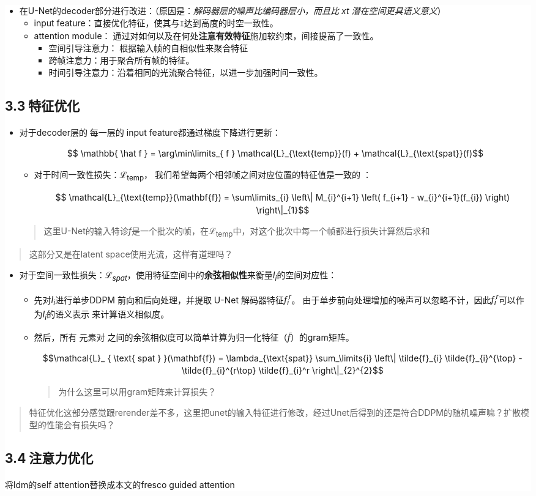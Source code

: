 - 在U-Net的decoder部分进行改进：（原因是：*解码器层的噪声比编码器层小，而且比 xt 潜在空间更具语义意义*）
  - input feature：直接优化特征，使其与`I`达到高度的时空一致性。
  - attention module： 通过对如何以及在何处**注意有效特征**施加软约束，间接提高了一致性。 
    -  空间引导注意力： 根据输入帧的自相似性来聚合特征 
    -  跨帧注意力：用于聚合所有帧的特征。 
    -  时间引导注意力：沿着相同的光流聚合特征，以进一步加强时间一致性。 

## 3.3 特征优化

- 对于decoder层的 每一层的 input feature都通过梯度下降进行更新：

  $$ \mathbb{ \hat f }  = \arg\min\limits_{ f } \mathcal{L}_{\text{temp}}(f) + \mathcal{L}_{\text{spat}}(f)$$

  - 对于时间一致性损失：$\mathcal{L}_{\text{temp}}$， 我们希望每两个相邻帧之间对应位置的特征值是一致的 ：

    $$  \mathcal{L}_{\text{temp}}(\mathbf{f}) = \sum\limits_{i} \left\| M_{i}^{i+1} \left( f_{i+1} - w_{i}^{i+1}(f_{i}) \right) \right\|_{1}$$

  >这里U-Net的输入特诊$f$是一个批次的帧，在$\mathcal{L}_{\text{temp}}$中，对这个批次中每一个帧都进行损失计算然后求和

  

>这部分又是在latent space使用光流，这样有道理吗？



  - 对于空间一致性损失：$\mathcal{L}_ {spat}$，使用特征空间中的**余弦相似性**来衡量$I_i$的空间对应性：

    - 先对$I_i$进行单步DDPM 前向和后向处理，并提取 U-Net 解码器特征$f^r_i$。 由于单步前向处理增加的噪声可以忽略不计，因此$f^r_i$可以作为$I_i$的语义表示 来计算语义相似度。

    - 然后，所有 元素对 之间的余弦相似度可以简单计算为归一化特征（$\tilde{f}$）的gram矩阵。

      $$\mathcal{L}_ { \text{ spat } }(\mathbf{f}) = \lambda_{\text{spat}} \sum_\limits{i} \left\| \tilde{f}_{i} \tilde{f}_{i}^{\top} - \tilde{f}_{i}^{r\top} \tilde{f}_{i}^r \right\|_{2}^{2}$$

      >为什么这里可以用gram矩阵来计算损失？

>特征优化这部分感觉跟rerender差不多，这里把unet的输入特征进行修改，经过Unet后得到的还是符合DDPM的随机噪声嘛？扩散模型的性能会有损失吗？



## 3.4 注意力优化

将ldm的self attention替换成本文的fresco guided attention
